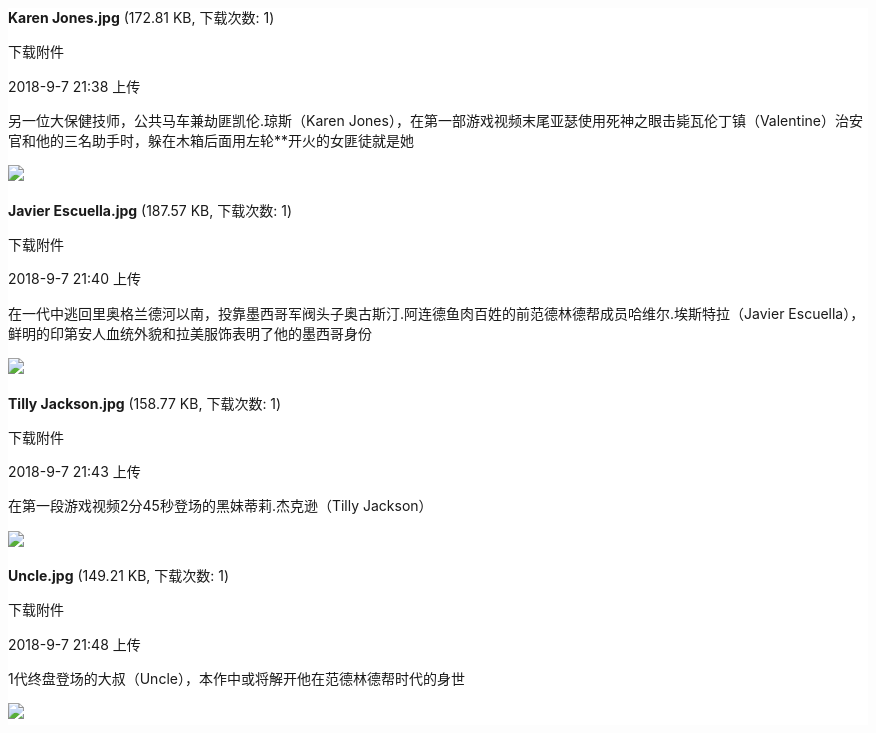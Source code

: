 
<strong>Karen Jones.jpg</strong> (172.81 KB, 下载次数: 1)

下载附件

2018-9-7 21:38 上传






另一位大保健技师，公共马车兼劫匪凯伦.琼斯（Karen Jones），在第一部游戏视频末尾亚瑟使用死神之眼击毙瓦伦丁镇（Valentine）治安官和他的三名助手时，躲在木箱后面用左轮**开火的女匪徒就是她


<img src="https://img.saraba1st.com/forum/201809/07/214046dqcdwuqzdc3c5ccl.jpg" referrerpolicy="no-referrer">


<strong>Javier Escuella.jpg</strong> (187.57 KB, 下载次数: 1)

下载附件

2018-9-7 21:40 上传






在一代中逃回里奥格兰德河以南，投靠墨西哥军阀头子奥古斯汀.阿连德鱼肉百姓的前范德林德帮成员哈维尔.埃斯特拉（Javier Escuella），鲜明的印第安人血统外貌和拉美服饰表明了他的墨西哥身份


<img src="https://img.saraba1st.com/forum/201809/07/214327tsc3hryydcc30myn.jpg" referrerpolicy="no-referrer">


<strong>Tilly Jackson.jpg</strong> (158.77 KB, 下载次数: 1)

下载附件

2018-9-7 21:43 上传






在第一段游戏视频2分45秒登场的黑妹蒂莉.杰克逊（Tilly Jackson）



<img src="https://img.saraba1st.com/forum/201809/07/214835jorl3urh3rrzrkdu.jpg" referrerpolicy="no-referrer">


<strong>Uncle.jpg</strong> (149.21 KB, 下载次数: 1)

下载附件

2018-9-7 21:48 上传






1代终盘登场的大叔（Uncle），本作中或将解开他在范德林德帮时代的身世


<img src="https://img.saraba1st.com/forum/201809/07/214945fzhd03jr0g3xyg7g.jpg" referrerpolicy="no-referrer">

